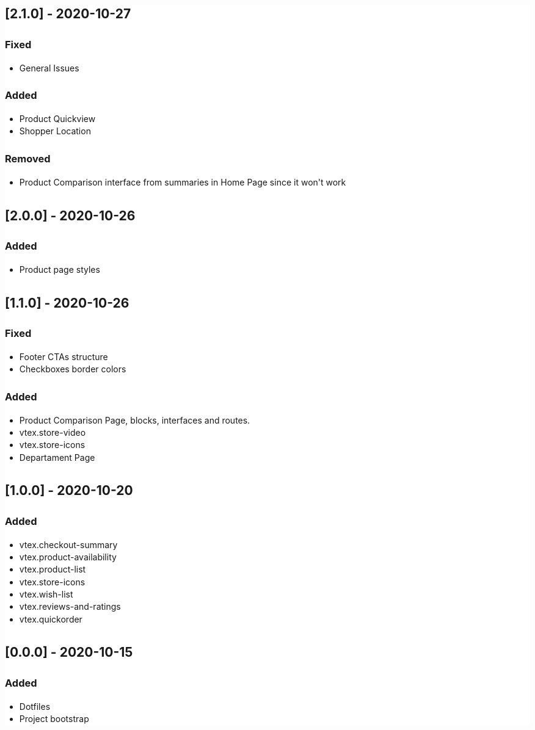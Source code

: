 ## [2.1.0] - 2020-10-27
### Fixed 
- General Issues

### Added 
- Product Quickview
- Shopper Location

### Removed 
- Product Comparison interface from summaries in Home Page since it won't work

## [2.0.0] - 2020-10-26
### Added
- Product page styles

## [1.1.0] - 2020-10-26
### Fixed
- Footer CTAs structure
- Checkboxes border colors
### Added
- Product Comparison Page, blocks, interfaces and routes.
- vtex.store-video
- vtex.store-icons
- Departament Page

## [1.0.0] - 2020-10-20
### Added
- vtex.checkout-summary
- vtex.product-availability
- vtex.product-list
- vtex.store-icons
- vtex.wish-list
- vtex.reviews-and-ratings
- vtex.quickorder

## [0.0.0] - 2020-10-15
### Added
- Dotfiles
- Project bootstrap
